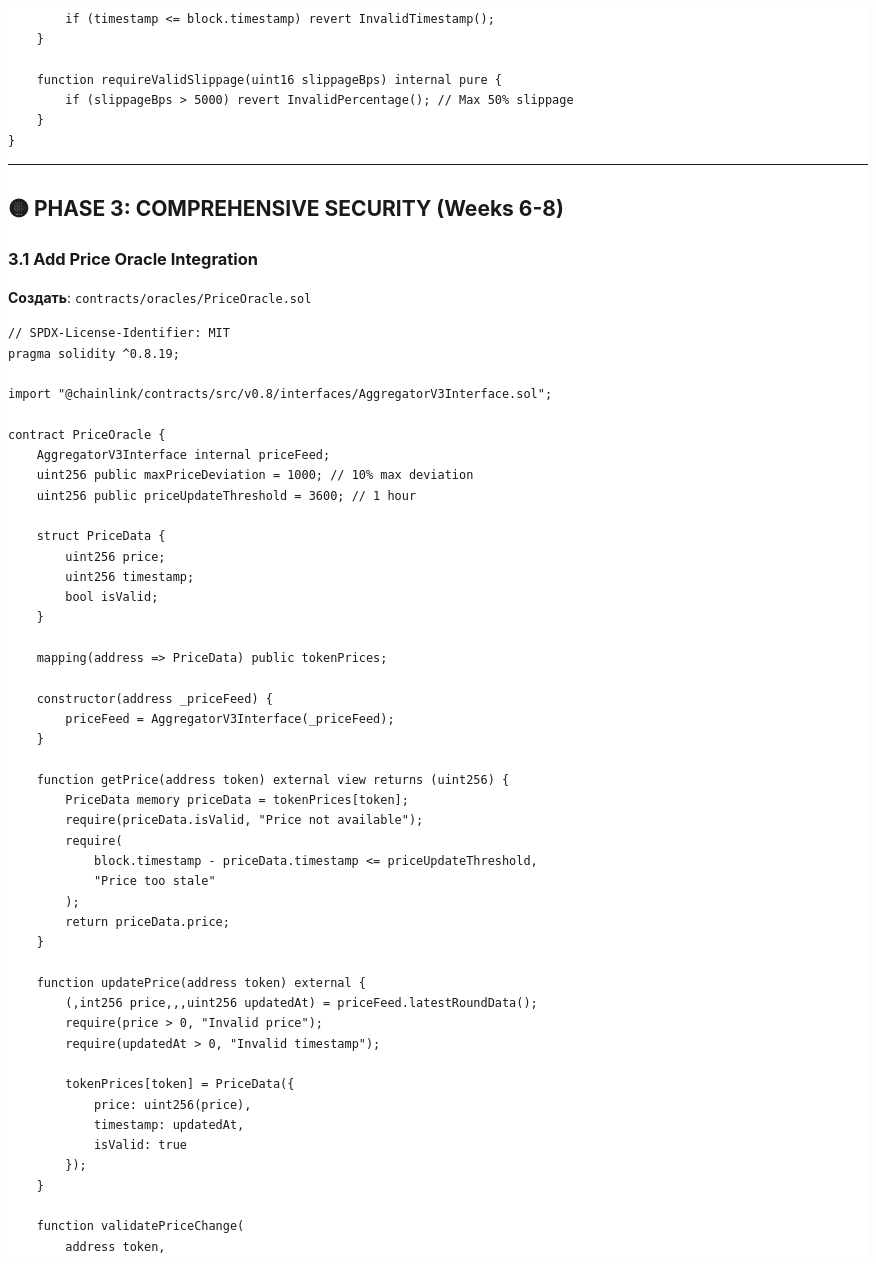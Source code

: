 ```solidity
        if (timestamp <= block.timestamp) revert InvalidTimestamp();
    }
    
    function requireValidSlippage(uint16 slippageBps) internal pure {
        if (slippageBps > 5000) revert InvalidPercentage(); // Max 50% slippage
    }
}
```

---

## 🟡 PHASE 3: COMPREHENSIVE SECURITY (Weeks 6-8)

### 3.1 Add Price Oracle Integration
**Создать**: `contracts/oracles/PriceOracle.sol`

```solidity
// SPDX-License-Identifier: MIT
pragma solidity ^0.8.19;

import "@chainlink/contracts/src/v0.8/interfaces/AggregatorV3Interface.sol";

contract PriceOracle {
    AggregatorV3Interface internal priceFeed;
    uint256 public maxPriceDeviation = 1000; // 10% max deviation
    uint256 public priceUpdateThreshold = 3600; // 1 hour
    
    struct PriceData {
        uint256 price;
        uint256 timestamp;
        bool isValid;
    }
    
    mapping(address => PriceData) public tokenPrices;
    
    constructor(address _priceFeed) {
        priceFeed = AggregatorV3Interface(_priceFeed);
    }
    
    function getPrice(address token) external view returns (uint256) {
        PriceData memory priceData = tokenPrices[token];
        require(priceData.isValid, "Price not available");
        require(
            block.timestamp - priceData.timestamp <= priceUpdateThreshold,
            "Price too stale"
        );
        return priceData.price;
    }
    
    function updatePrice(address token) external {
        (,int256 price,,,uint256 updatedAt) = priceFeed.latestRoundData();
        require(price > 0, "Invalid price");
        require(updatedAt > 0, "Invalid timestamp");
        
        tokenPrices[token] = PriceData({
            price: uint256(price),
            timestamp: updatedAt,
            isValid: true
        });
    }
    
    function validatePriceChange(
        address token,
```